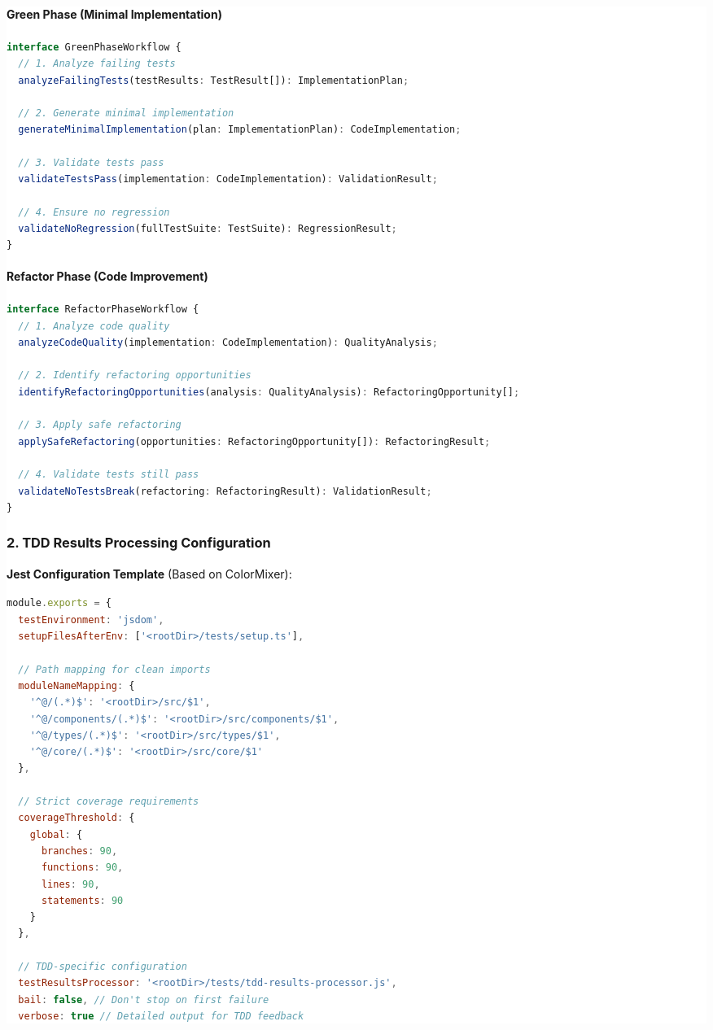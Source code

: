 #### **Green Phase (Minimal Implementation)**
```typescript
interface GreenPhaseWorkflow {
  // 1. Analyze failing tests
  analyzeFailingTests(testResults: TestResult[]): ImplementationPlan;
  
  // 2. Generate minimal implementation
  generateMinimalImplementation(plan: ImplementationPlan): CodeImplementation;
  
  // 3. Validate tests pass
  validateTestsPass(implementation: CodeImplementation): ValidationResult;
  
  // 4. Ensure no regression
  validateNoRegression(fullTestSuite: TestSuite): RegressionResult;
}
```

#### **Refactor Phase (Code Improvement)**
```typescript
interface RefactorPhaseWorkflow {
  // 1. Analyze code quality
  analyzeCodeQuality(implementation: CodeImplementation): QualityAnalysis;
  
  // 2. Identify refactoring opportunities
  identifyRefactoringOpportunities(analysis: QualityAnalysis): RefactoringOpportunity[];
  
  // 3. Apply safe refactoring
  applySafeRefactoring(opportunities: RefactoringOpportunity[]): RefactoringResult;
  
  // 4. Validate tests still pass
  validateNoTestsBreak(refactoring: RefactoringResult): ValidationResult;
}
```

### 2. TDD Results Processing Configuration

**Jest Configuration Template** (Based on ColorMixer):
```javascript
module.exports = {
  testEnvironment: 'jsdom',
  setupFilesAfterEnv: ['<rootDir>/tests/setup.ts'],
  
  // Path mapping for clean imports
  moduleNameMapping: {
    '^@/(.*)$': '<rootDir>/src/$1',
    '^@/components/(.*)$': '<rootDir>/src/components/$1',
    '^@/types/(.*)$': '<rootDir>/src/types/$1',
    '^@/core/(.*)$': '<rootDir>/src/core/$1'
  },
  
  // Strict coverage requirements
  coverageThreshold: {
    global: {
      branches: 90,
      functions: 90,
      lines: 90,
      statements: 90
    }
  },
  
  // TDD-specific configuration
  testResultsProcessor: '<rootDir>/tests/tdd-results-processor.js',
  bail: false, // Don't stop on first failure
  verbose: true // Detailed output for TDD feedback
```